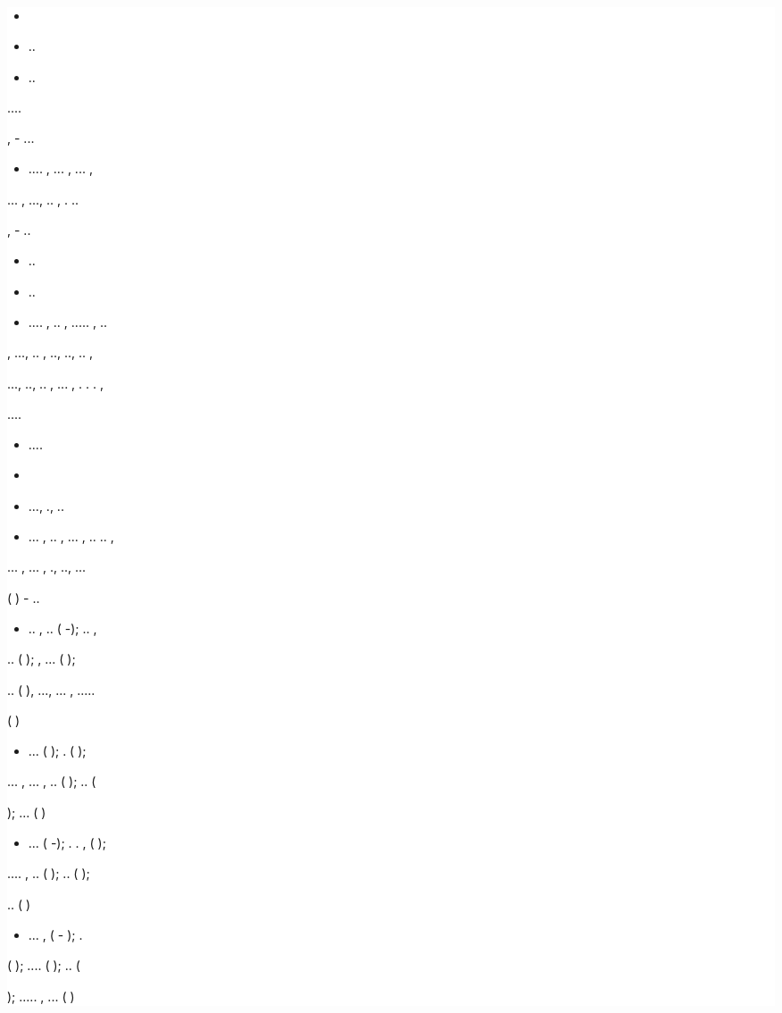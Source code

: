 -

- ..

- ..

....

, - ...

- .... , ... , ... ,

... , ..., .. , . ..

, - ..

- ..

- ..

- .... , .. , ..... , ..

, ..., .. , .., .., .. ,

..., .., .. , ... , . . . ,

....

- ....

-

- ..., ., ..

- ... , .. , ... , .. .. ,

... , ... , ., .., ...

( ) - ..

- .. , .. ( -); .. ,

.. ( ); , ... ( );

.. ( ), ..., ... , .....

( )

- ... ( ); . ( );

... , ... , .. ( ); .. (

); ... ( )

- ... ( -); . . , ( );

.... , .. ( ); .. ( );

.. ( )

- ... , ( - ); .

( ); .... ( ); .. (

); ..... , ... ( )
